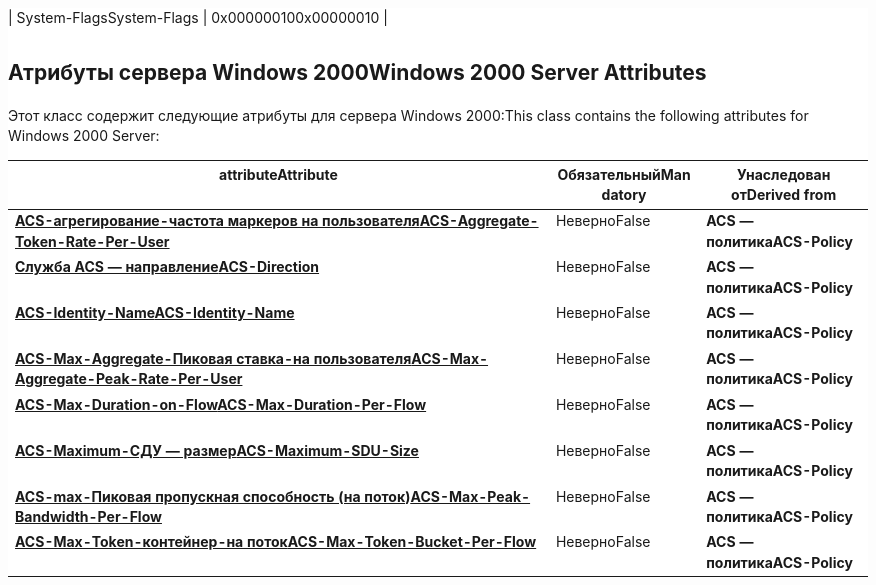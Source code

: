 | <span data-ttu-id="88feb-148">System-Flags</span><span class="sxs-lookup"><span data-stu-id="88feb-148">System-Flags</span></span>                | <span data-ttu-id="88feb-149">0x00000010</span><span class="sxs-lookup"><span data-stu-id="88feb-149">0x00000010</span></span>                                                                                       |



## <a name="windows-2000-server-attributes"></a><span data-ttu-id="88feb-150">Атрибуты сервера Windows 2000</span><span class="sxs-lookup"><span data-stu-id="88feb-150">Windows 2000 Server Attributes</span></span>

<span data-ttu-id="88feb-151">Этот класс содержит следующие атрибуты для сервера Windows 2000:</span><span class="sxs-lookup"><span data-stu-id="88feb-151">This class contains the following attributes for Windows 2000 Server:</span></span>



| <span data-ttu-id="88feb-152">attribute</span><span class="sxs-lookup"><span data-stu-id="88feb-152">Attribute</span></span>                                                                        | <span data-ttu-id="88feb-153">Обязательный</span><span class="sxs-lookup"><span data-stu-id="88feb-153">Mandatory</span></span> | <span data-ttu-id="88feb-154">Унаследован от</span><span class="sxs-lookup"><span data-stu-id="88feb-154">Derived from</span></span>                    |
|----------------------------------------------------------------------------------|-----------|---------------------------------|
| [<span data-ttu-id="88feb-155">**ACS-агрегирование-частота маркеров на пользователя**</span><span class="sxs-lookup"><span data-stu-id="88feb-155">**ACS-Aggregate-Token-Rate-Per-User**</span></span>](a-acsaggregatetokenrateperuser.md)      | <span data-ttu-id="88feb-156">Неверно</span><span class="sxs-lookup"><span data-stu-id="88feb-156">False</span></span>     | <span data-ttu-id="88feb-157">**ACS — политика**</span><span class="sxs-lookup"><span data-stu-id="88feb-157">**ACS-Policy**</span></span>                  |
| [<span data-ttu-id="88feb-158">**Служба ACS — направление**</span><span class="sxs-lookup"><span data-stu-id="88feb-158">**ACS-Direction**</span></span>](a-acsdirection.md)                                          | <span data-ttu-id="88feb-159">Неверно</span><span class="sxs-lookup"><span data-stu-id="88feb-159">False</span></span>     | <span data-ttu-id="88feb-160">**ACS — политика**</span><span class="sxs-lookup"><span data-stu-id="88feb-160">**ACS-Policy**</span></span>                  |
| [<span data-ttu-id="88feb-161">**ACS-Identity-Name**</span><span class="sxs-lookup"><span data-stu-id="88feb-161">**ACS-Identity-Name**</span></span>](a-acsidentityname.md)                                   | <span data-ttu-id="88feb-162">Неверно</span><span class="sxs-lookup"><span data-stu-id="88feb-162">False</span></span>     | <span data-ttu-id="88feb-163">**ACS — политика**</span><span class="sxs-lookup"><span data-stu-id="88feb-163">**ACS-Policy**</span></span>                  |
| [<span data-ttu-id="88feb-164">**ACS-Max-Aggregate-Пиковая ставка-на пользователя**</span><span class="sxs-lookup"><span data-stu-id="88feb-164">**ACS-Max-Aggregate-Peak-Rate-Per-User**</span></span>](a-acsmaxaggregatepeakrateperuser.md) | <span data-ttu-id="88feb-165">Неверно</span><span class="sxs-lookup"><span data-stu-id="88feb-165">False</span></span>     | <span data-ttu-id="88feb-166">**ACS — политика**</span><span class="sxs-lookup"><span data-stu-id="88feb-166">**ACS-Policy**</span></span>                  |
| [<span data-ttu-id="88feb-167">**ACS-Max-Duration-on-Flow**</span><span class="sxs-lookup"><span data-stu-id="88feb-167">**ACS-Max-Duration-Per-Flow**</span></span>](a-acsmaxdurationperflow.md)                     | <span data-ttu-id="88feb-168">Неверно</span><span class="sxs-lookup"><span data-stu-id="88feb-168">False</span></span>     | <span data-ttu-id="88feb-169">**ACS — политика**</span><span class="sxs-lookup"><span data-stu-id="88feb-169">**ACS-Policy**</span></span>                  |
| [<span data-ttu-id="88feb-170">**ACS-Maximum-СДУ — размер**</span><span class="sxs-lookup"><span data-stu-id="88feb-170">**ACS-Maximum-SDU-Size**</span></span>](a-acsmaximumsdusize.md)                              | <span data-ttu-id="88feb-171">Неверно</span><span class="sxs-lookup"><span data-stu-id="88feb-171">False</span></span>     | <span data-ttu-id="88feb-172">**ACS — политика**</span><span class="sxs-lookup"><span data-stu-id="88feb-172">**ACS-Policy**</span></span>                  |
| [<span data-ttu-id="88feb-173">**ACS-max-Пиковая пропускная способность (на поток)**</span><span class="sxs-lookup"><span data-stu-id="88feb-173">**ACS-Max-Peak-Bandwidth-Per-Flow**</span></span>](a-acsmaxpeakbandwidthperflow.md)          | <span data-ttu-id="88feb-174">Неверно</span><span class="sxs-lookup"><span data-stu-id="88feb-174">False</span></span>     | <span data-ttu-id="88feb-175">**ACS — политика**</span><span class="sxs-lookup"><span data-stu-id="88feb-175">**ACS-Policy**</span></span>                  |
| [<span data-ttu-id="88feb-176">**ACS-Max-Token-контейнер-на поток**</span><span class="sxs-lookup"><span data-stu-id="88feb-176">**ACS-Max-Token-Bucket-Per-Flow**</span></span>](a-acsmaxtokenbucketperflow.md)              | <span data-ttu-id="88feb-177">Неверно</span><span class="sxs-lookup"><span data-stu-id="88feb-177">False</span></span>     | <span data-ttu-id="88feb-178">**ACS — политика**</span><span class="sxs-lookup"><span data-stu-id="88feb-178">**ACS-Policy**</span></span>                  |